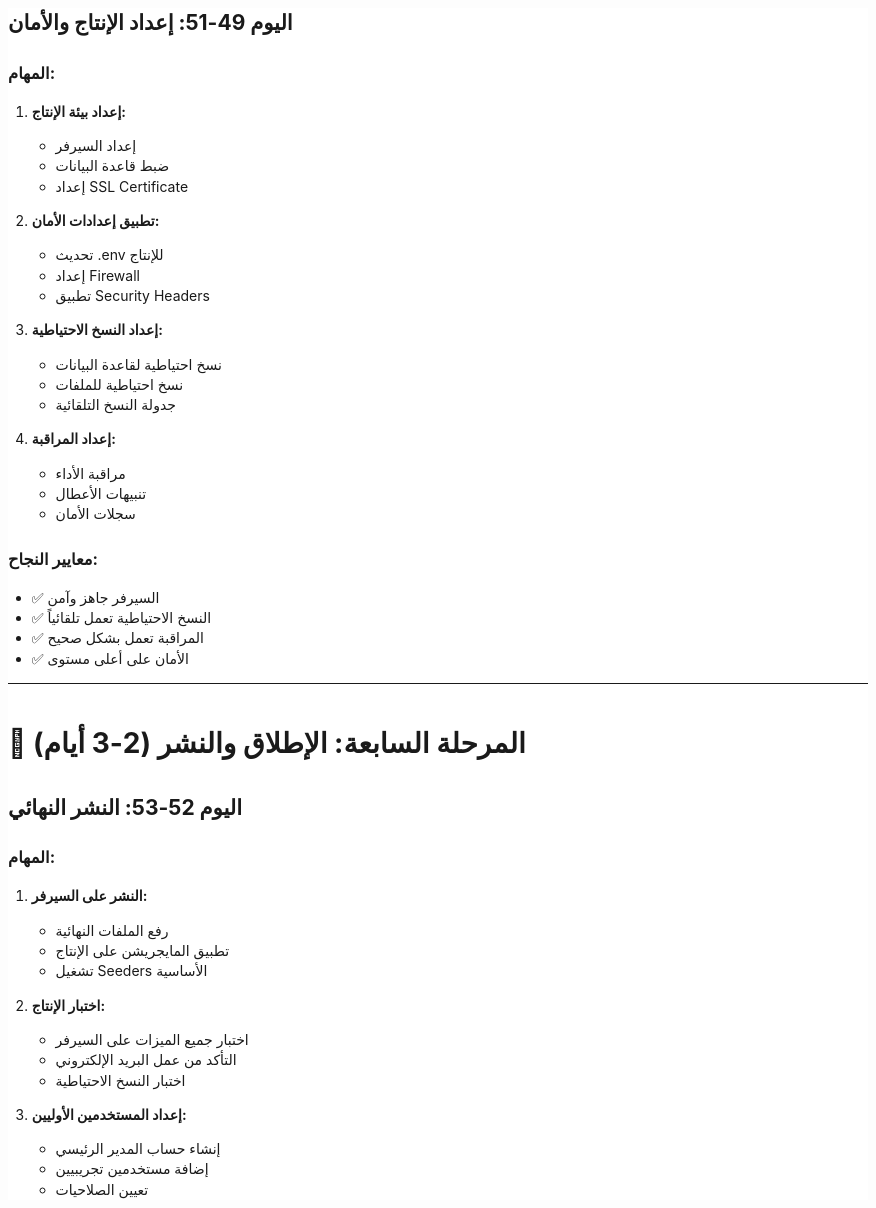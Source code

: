 ## اليوم 49-51: إعداد الإنتاج والأمان

### المهام:
1. **إعداد بيئة الإنتاج:**
   - إعداد السيرفر
   - ضبط قاعدة البيانات
   - إعداد SSL Certificate

2. **تطبيق إعدادات الأمان:**
   - تحديث .env للإنتاج
   - إعداد Firewall
   - تطبيق Security Headers

3. **إعداد النسخ الاحتياطية:**
   - نسخ احتياطية لقاعدة البيانات
   - نسخ احتياطية للملفات
   - جدولة النسخ التلقائية

4. **إعداد المراقبة:**
   - مراقبة الأداء
   - تنبيهات الأعطال
   - سجلات الأمان

### معايير النجاح:
- ✅ السيرفر جاهز وآمن
- ✅ النسخ الاحتياطية تعمل تلقائياً
- ✅ المراقبة تعمل بشكل صحيح
- ✅ الأمان على أعلى مستوى

---

# 🚀 المرحلة السابعة: الإطلاق والنشر (2-3 أيام)

## اليوم 52-53: النشر النهائي

### المهام:
1. **النشر على السيرفر:**
   - رفع الملفات النهائية
   - تطبيق المايجريشن على الإنتاج
   - تشغيل Seeders الأساسية

2. **اختبار الإنتاج:**
   - اختبار جميع الميزات على السيرفر
   - التأكد من عمل البريد الإلكتروني
   - اختبار النسخ الاحتياطية

3. **إعداد المستخدمين الأوليين:**
   - إنشاء حساب المدير الرئيسي
   - إضافة مستخدمين تجريبيين
   - تعيين الصلاحيات
